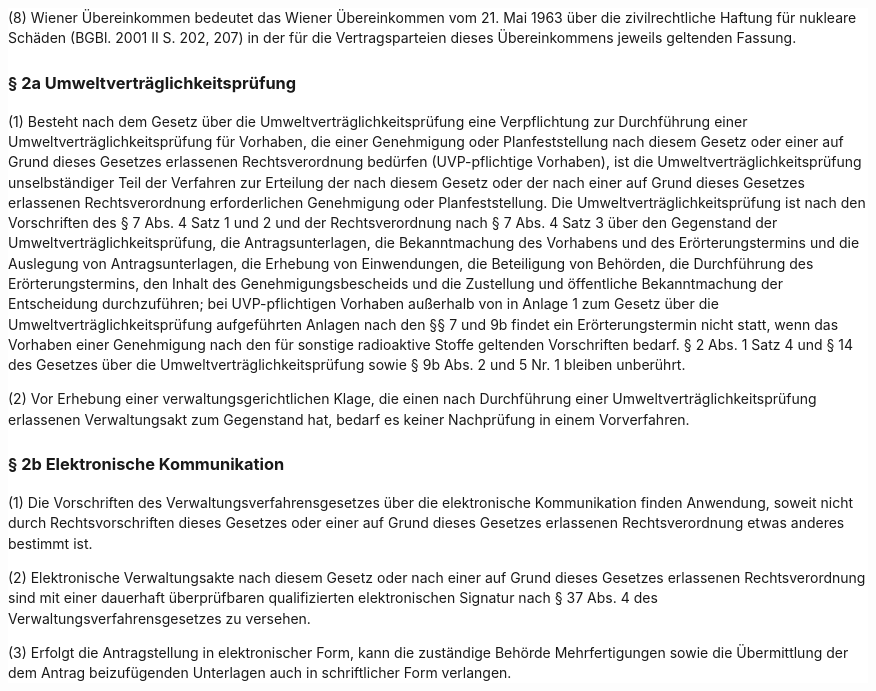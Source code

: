 (8) Wiener Übereinkommen bedeutet das Wiener Übereinkommen vom 21. Mai
1963 über die zivilrechtliche Haftung für nukleare Schäden (BGBl. 2001
II S. 202, 207) in der für die Vertragsparteien dieses Übereinkommens
jeweils geltenden Fassung.


### § 2a Umweltverträglichkeitsprüfung

(1) Besteht nach dem Gesetz über die Umweltverträglichkeitsprüfung
eine Verpflichtung zur Durchführung einer
Umweltverträglichkeitsprüfung für Vorhaben, die einer Genehmigung oder
Planfeststellung nach diesem Gesetz oder einer auf Grund dieses
Gesetzes erlassenen Rechtsverordnung bedürfen (UVP-pflichtige
Vorhaben), ist die Umweltverträglichkeitsprüfung unselbständiger Teil
der Verfahren zur Erteilung der nach diesem Gesetz oder der nach einer
auf Grund dieses Gesetzes erlassenen Rechtsverordnung erforderlichen
Genehmigung oder Planfeststellung. Die Umweltverträglichkeitsprüfung
ist nach den Vorschriften des § 7 Abs. 4 Satz 1 und 2 und der
Rechtsverordnung nach § 7 Abs. 4 Satz 3 über den Gegenstand der
Umweltverträglichkeitsprüfung, die Antragsunterlagen, die
Bekanntmachung des Vorhabens und des Erörterungstermins und die
Auslegung von Antragsunterlagen, die Erhebung von Einwendungen, die
Beteiligung von Behörden, die Durchführung des Erörterungstermins, den
Inhalt des Genehmigungsbescheids und die Zustellung und öffentliche
Bekanntmachung der Entscheidung durchzuführen; bei UVP-pflichtigen
Vorhaben außerhalb von in Anlage 1 zum Gesetz über die
Umweltverträglichkeitsprüfung aufgeführten Anlagen nach den §§ 7 und
9b findet ein Erörterungstermin nicht statt, wenn das Vorhaben einer
Genehmigung nach den für sonstige radioaktive Stoffe geltenden
Vorschriften bedarf. § 2 Abs. 1 Satz 4 und § 14 des Gesetzes über die
Umweltverträglichkeitsprüfung sowie § 9b Abs. 2 und 5 Nr. 1 bleiben
unberührt.

(2) Vor Erhebung einer verwaltungsgerichtlichen Klage, die einen nach
Durchführung einer Umweltverträglichkeitsprüfung erlassenen
Verwaltungsakt zum Gegenstand hat, bedarf es keiner Nachprüfung in
einem Vorverfahren.


### § 2b Elektronische Kommunikation

(1) Die Vorschriften des Verwaltungsverfahrensgesetzes über die
elektronische Kommunikation finden Anwendung, soweit nicht durch
Rechtsvorschriften dieses Gesetzes oder einer auf Grund dieses
Gesetzes erlassenen Rechtsverordnung etwas anderes bestimmt ist.

(2) Elektronische Verwaltungsakte nach diesem Gesetz oder nach einer
auf Grund dieses Gesetzes erlassenen Rechtsverordnung sind mit einer
dauerhaft überprüfbaren qualifizierten elektronischen Signatur nach §
37 Abs. 4 des Verwaltungsverfahrensgesetzes zu versehen.

(3) Erfolgt die Antragstellung in elektronischer Form, kann die
zuständige Behörde Mehrfertigungen sowie die Übermittlung der dem
Antrag beizufügenden Unterlagen auch in schriftlicher Form verlangen.
